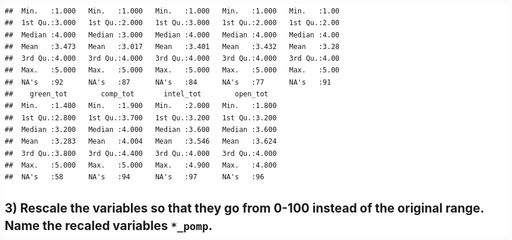     ##  Min.   :1.000   Min.   :1.000   Min.   :1.000   Min.   :1.000   Min.   :1.00  
    ##  1st Qu.:3.000   1st Qu.:2.000   1st Qu.:3.000   1st Qu.:2.000   1st Qu.:2.00  
    ##  Median :4.000   Median :3.000   Median :4.000   Median :4.000   Median :4.00  
    ##  Mean   :3.473   Mean   :3.017   Mean   :3.401   Mean   :3.432   Mean   :3.28  
    ##  3rd Qu.:4.000   3rd Qu.:4.000   3rd Qu.:4.000   3rd Qu.:4.000   3rd Qu.:4.00  
    ##  Max.   :5.000   Max.   :5.000   Max.   :5.000   Max.   :5.000   Max.   :5.00  
    ##  NA's   :92      NA's   :87      NA's   :84      NA's   :77      NA's   :91    
    ##    green_tot        comp_tot       intel_tot        open_tot    
    ##  Min.   :1.400   Min.   :1.900   Min.   :2.000   Min.   :1.800  
    ##  1st Qu.:2.800   1st Qu.:3.700   1st Qu.:3.200   1st Qu.:3.200  
    ##  Median :3.200   Median :4.000   Median :3.600   Median :3.600  
    ##  Mean   :3.283   Mean   :4.004   Mean   :3.546   Mean   :3.624  
    ##  3rd Qu.:3.800   3rd Qu.:4.400   3rd Qu.:4.000   3rd Qu.:4.000  
    ##  Max.   :5.000   Max.   :5.000   Max.   :4.900   Max.   :4.800  
    ##  NA's   :58      NA's   :94      NA's   :97      NA's   :96

## 3) Rescale the variables so that they go from 0-100 instead of the original range. Name the recaled variables `*_pomp`.

